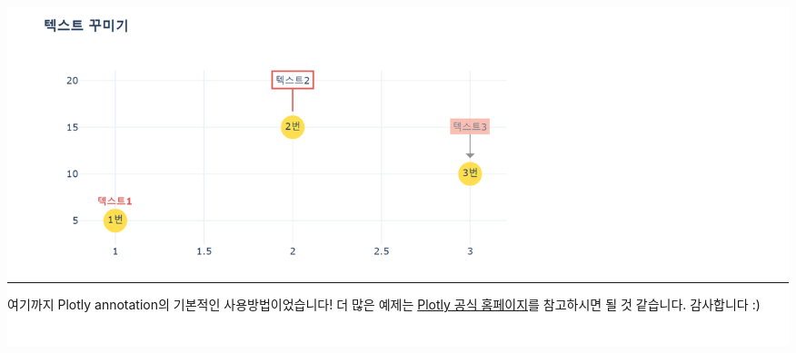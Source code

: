 <img src="/assets/img/anno5.png" width="700px">


---

여기까지 Plotly annotation의 기본적인 사용방법이었습니다!  더 많은 예제는 [Plotly 공식 홈페이지](https://plot.ly/python/text-and-annotations/)를 참고하시면 될 것 같습니다. 감사합니다 :)

<br>
